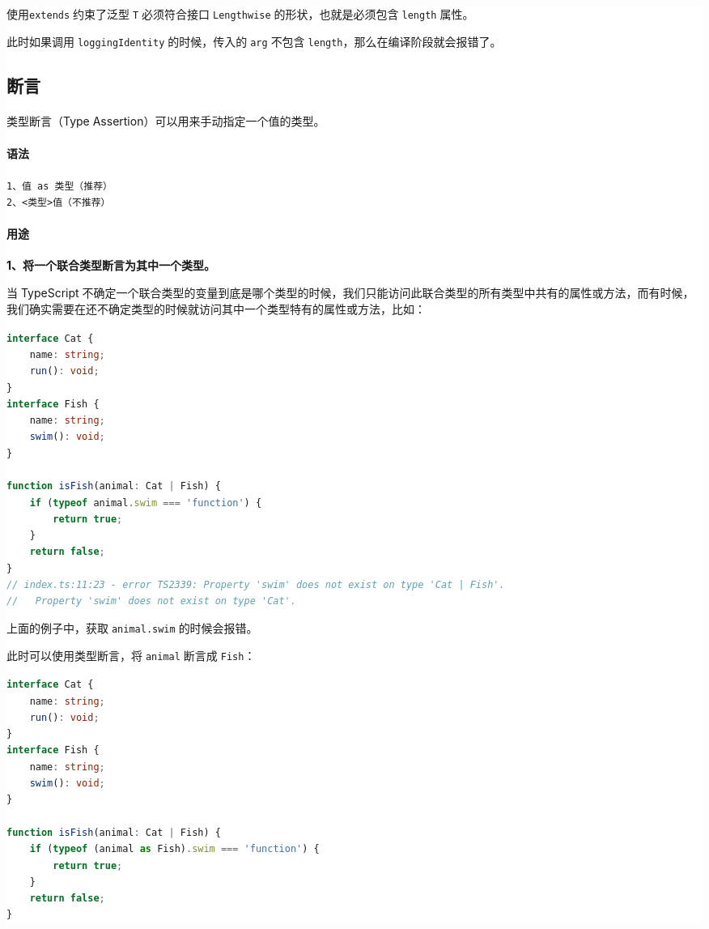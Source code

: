 使用`extends` 约束了泛型 `T` 必须符合接口 `Lengthwise` 的形状，也就是必须包含 `length` 属性。

此时如果调用 `loggingIdentity` 的时候，传入的 `arg` 不包含 `length`，那么在编译阶段就会报错了。

## 断言

类型断言（Type Assertion）可以用来手动指定一个值的类型。

#### **语法**

```
1、值 as 类型（推荐）
2、<类型>值（不推荐）
```

#### **用途**

**1、将一个联合类型断言为其中一个类型。**

当 TypeScript 不确定一个联合类型的变量到底是哪个类型的时候，我们只能访问此联合类型的所有类型中共有的属性或方法，而有时候，我们确实需要在还不确定类型的时候就访问其中一个类型特有的属性或方法，比如：

```typescript
interface Cat {
    name: string;
    run(): void;
}
interface Fish {
    name: string;
    swim(): void;
}

function isFish(animal: Cat | Fish) {
    if (typeof animal.swim === 'function') {
        return true;
    }
    return false;
}
// index.ts:11:23 - error TS2339: Property 'swim' does not exist on type 'Cat | Fish'.
//   Property 'swim' does not exist on type 'Cat'.
```

上面的例子中，获取 `animal.swim` 的时候会报错。

此时可以使用类型断言，将 `animal` 断言成 `Fish`：

```typescript
interface Cat {
    name: string;
    run(): void;
}
interface Fish {
    name: string;
    swim(): void;
}

function isFish(animal: Cat | Fish) {
    if (typeof (animal as Fish).swim === 'function') {
        return true;
    }
    return false;
}
```

